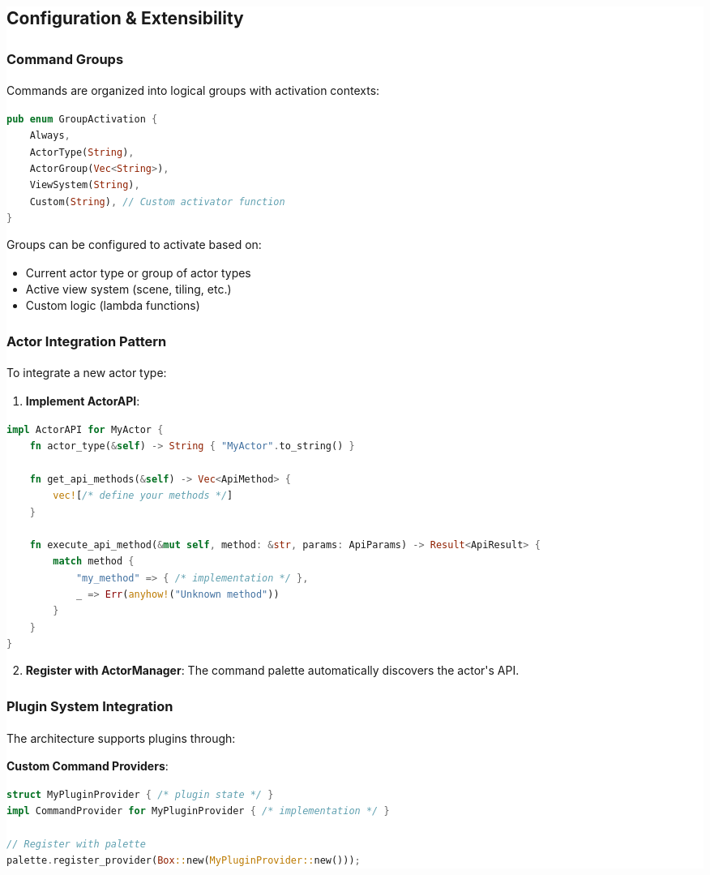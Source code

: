 ## Configuration & Extensibility

### Command Groups

Commands are organized into logical groups with activation contexts:

```rust
pub enum GroupActivation {
    Always,
    ActorType(String),
    ActorGroup(Vec<String>),
    ViewSystem(String),
    Custom(String), // Custom activator function
}
```

Groups can be configured to activate based on:
- Current actor type or group of actor types
- Active view system (scene, tiling, etc.)
- Custom logic (lambda functions)

### Actor Integration Pattern

To integrate a new actor type:

1. **Implement ActorAPI**:
```rust
impl ActorAPI for MyActor {
    fn actor_type(&self) -> String { "MyActor".to_string() }

    fn get_api_methods(&self) -> Vec<ApiMethod> {
        vec![/* define your methods */]
    }

    fn execute_api_method(&mut self, method: &str, params: ApiParams) -> Result<ApiResult> {
        match method {
            "my_method" => { /* implementation */ },
            _ => Err(anyhow!("Unknown method"))
        }
    }
}
```

2. **Register with ActorManager**: The command palette automatically discovers the actor's API.

### Plugin System Integration

The architecture supports plugins through:

**Custom Command Providers**:
```rust
struct MyPluginProvider { /* plugin state */ }
impl CommandProvider for MyPluginProvider { /* implementation */ }

// Register with palette
palette.register_provider(Box::new(MyPluginProvider::new()));
```

